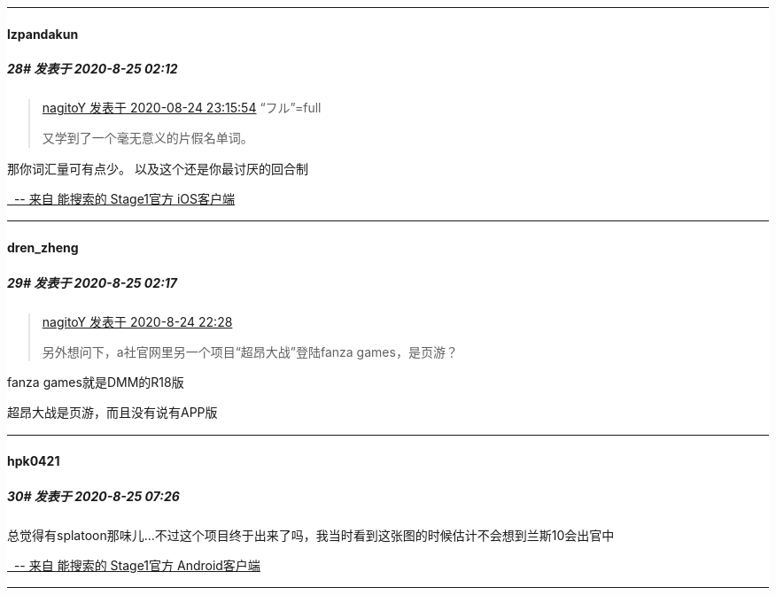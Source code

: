 




*****

####  lzpandakun  
##### 28#       发表于 2020-8-25 02:12



<blockquote><a href="httphttps://bbs.saraba1st.com/2b/forum.php?mod=redirect&amp;goto=findpost&amp;pid=48540162&amp;ptid=1956384" target="_blank">nagitoY 发表于 2020-08-24 23:15:54</a>
“フル”=full

又学到了一个毫无意义的片假名单词。</blockquote>那你词汇量可有点少。
以及这个还是你最讨厌的回合制

[  -- 来自 能搜索的 Stage1官方 iOS客户端](https://itunes.apple.com/fi/app/saraba1st/id1221237470?mt=8)







*****

####  dren_zheng  
##### 29#       发表于 2020-8-25 02:17



<blockquote><a href="httphttps://bbs.saraba1st.com/2b/forum.php?mod=redirect&amp;goto=findpost&amp;pid=48539727&amp;ptid=1956384" target="_blank">nagitoY 发表于 2020-8-24 22:28</a>

另外想问下，a社官网里另一个项目“超昂大战”登陆fanza games，是页游？</blockquote>
fanza games就是DMM的R18版


超昂大战是页游，而且没有说有APP版







*****

####  hpk0421  
##### 30#       发表于 2020-8-25 07:26




总觉得有splatoon那味儿...不过这个项目终于出来了吗，我当时看到这张图的时候估计不会想到兰斯10会出官中

[  -- 来自 能搜索的 Stage1官方 Android客户端](https://www.coolapk.com/apk/140634)







*****
